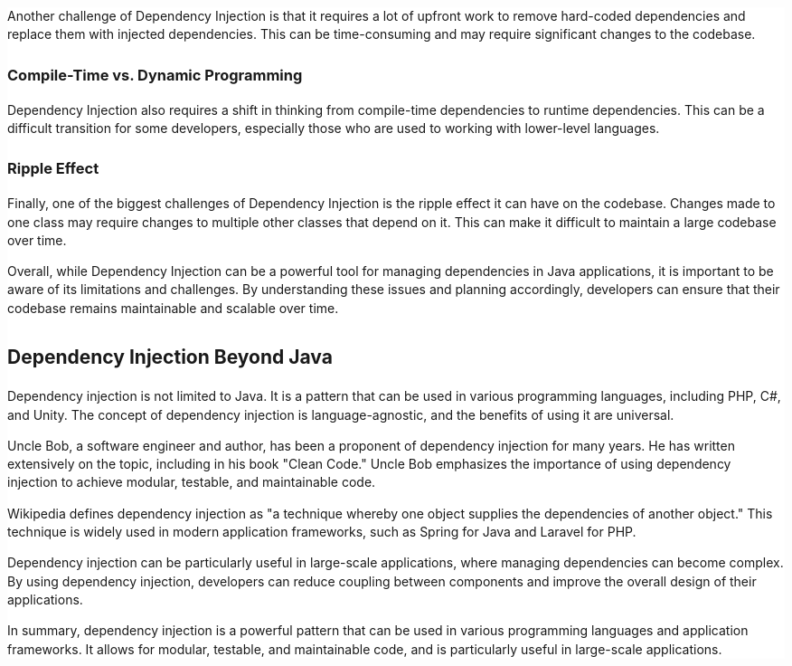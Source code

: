 Another challenge of Dependency Injection is that it requires a lot of upfront work to remove hard-coded dependencies and replace them with injected dependencies. This can be time-consuming and may require significant changes to the codebase.

### Compile-Time vs. Dynamic Programming

Dependency Injection also requires a shift in thinking from compile-time dependencies to runtime dependencies. This can be a difficult transition for some developers, especially those who are used to working with lower-level languages.

### Ripple Effect

Finally, one of the biggest challenges of Dependency Injection is the ripple effect it can have on the codebase. Changes made to one class may require changes to multiple other classes that depend on it. This can make it difficult to maintain a large codebase over time.

Overall, while Dependency Injection can be a powerful tool for managing dependencies in Java applications, it is important to be aware of its limitations and challenges. By understanding these issues and planning accordingly, developers can ensure that their codebase remains maintainable and scalable over time.

Dependency Injection Beyond Java
--------------------------------

Dependency injection is not limited to Java. It is a pattern that can be used in various programming languages, including PHP, C#, and Unity. The concept of dependency injection is language-agnostic, and the benefits of using it are universal.

Uncle Bob, a software engineer and author, has been a proponent of dependency injection for many years. He has written extensively on the topic, including in his book "Clean Code." Uncle Bob emphasizes the importance of using dependency injection to achieve modular, testable, and maintainable code.

Wikipedia defines dependency injection as "a technique whereby one object supplies the dependencies of another object." This technique is widely used in modern application frameworks, such as Spring for Java and Laravel for PHP.

Dependency injection can be particularly useful in large-scale applications, where managing dependencies can become complex. By using dependency injection, developers can reduce coupling between components and improve the overall design of their applications.

In summary, dependency injection is a powerful pattern that can be used in various programming languages and application frameworks. It allows for modular, testable, and maintainable code, and is particularly useful in large-scale applications.